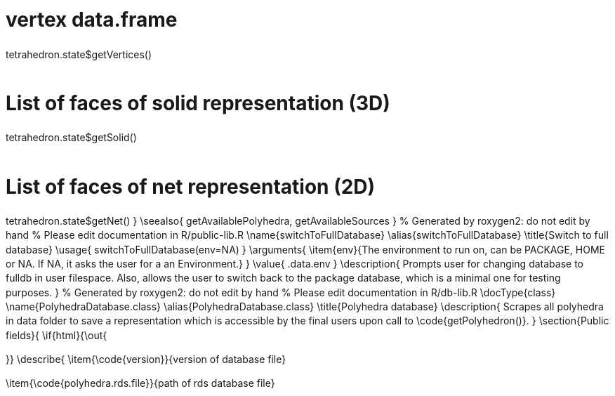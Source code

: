 # vertex data.frame
tetrahedron.state$getVertices()

# List of faces of solid representation (3D)
tetrahedron.state$getSolid()

# List of faces of net representation (2D)
tetrahedron.state$getNet()
}
\seealso{
getAvailablePolyhedra, getAvailableSources
}
% Generated by roxygen2: do not edit by hand
% Please edit documentation in R/public-lib.R
\name{switchToFullDatabase}
\alias{switchToFullDatabase}
\title{Switch to full database}
\usage{
switchToFullDatabase(env=NA)
}
\arguments{
\item{env}{The environment to run on, can be PACKAGE,
HOME or NA. If NA, it asks the user for a an Environment.}
}
\value{
.data.env
}
\description{
Prompts user for changing database to fulldb in
user filespace. Also, allows the user to switch back to
the package database, which is a minimal one for testing purposes.
}
% Generated by roxygen2: do not edit by hand
% Please edit documentation in R/db-lib.R
\docType{class}
\name{PolyhedraDatabase.class}
\alias{PolyhedraDatabase.class}
\title{Polyhedra database}
\description{
Scrapes all polyhedra in data folder to save a representation which
is accessible by the final users upon call to \code{getPolyhedron()}.
}
\section{Public fields}{
\if{html}{\out{<div class="r6-fields">}}
\describe{
\item{\code{version}}{version of database file}

\item{\code{polyhedra.rds.file}}{path of rds database file}
